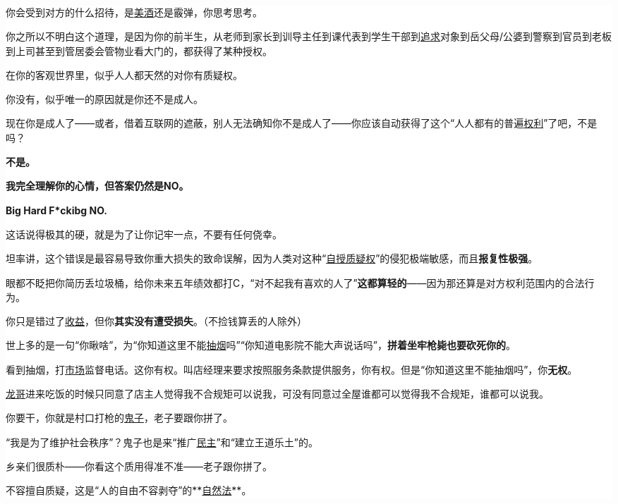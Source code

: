 你会受到对方的什么招待，是[美酒](https://www.zhihu.com/search?q=%E7%BE%8E%E9%85%92&search_source=Entity&hybrid_search_source=Entity&hybrid_search_extra=%7B%22sourceType%22%3A%22answer%22%2C%22sourceId%22%3A2546633947%7D)还是霰弹，你思考思考。

你之所以不明白这个道理，是因为你的前半生，从老师到家长到训导主任到课代表到学生干部到[追求](https://www.zhihu.com/search?q=%E8%BF%BD%E6%B1%82&search_source=Entity&hybrid_search_source=Entity&hybrid_search_extra=%7B%22sourceType%22%3A%22answer%22%2C%22sourceId%22%3A2546633947%7D)对象到岳父母/公婆到警察到官员到老板到上司甚至到管居委会管物业看大门的，都获得了某种授权。

在你的客观世界里，似乎人人都天然的对你有质疑权。

你没有，似乎唯一的原因就是你还不是成人。

现在你是成人了——或者，借着互联网的遮蔽，别人无法确知你不是成人了——你应该自动获得了这个“人人都有的普遍[权利](https://www.zhihu.com/search?q=%E6%9D%83%E5%88%A9&search_source=Entity&hybrid_search_source=Entity&hybrid_search_extra=%7B%22sourceType%22%3A%22answer%22%2C%22sourceId%22%3A2546633947%7D)”了吧，不是吗？

**不是。**

**我完全理解你的心情，但答案仍然是NO。**

**Big Hard F*ckibg NO.**

这话说得极其的硬，就是为了让你记牢一点，不要有任何侥幸。

坦率讲，这个错误是最容易导致你重大损失的致命误解，因为人类对这种“[自授质疑权](https://www.zhihu.com/search?q=%E8%87%AA%E6%8E%88%E8%B4%A8%E7%96%91%E6%9D%83&search_source=Entity&hybrid_search_source=Entity&hybrid_search_extra=%7B%22sourceType%22%3A%22answer%22%2C%22sourceId%22%3A2546633947%7D)”的侵犯极端敏感，而且**报复性极强**。

眼都不眨把你简历丢垃圾桶，给你未来五年绩效都打C，“对不起我有喜欢的人了”**这都算轻的**——因为那还算是对方权利范围内的合法行为。

你只是错过了[收益](https://www.zhihu.com/search?q=%E6%94%B6%E7%9B%8A&search_source=Entity&hybrid_search_source=Entity&hybrid_search_extra=%7B%22sourceType%22%3A%22answer%22%2C%22sourceId%22%3A2546633947%7D)，但你**其实没有遭受损失**。（不捡钱算丢的人除外）

世上多的是一句“你瞅啥”，为“你知道这里不能[抽烟](https://www.zhihu.com/search?q=%E6%8A%BD%E7%83%9F&search_source=Entity&hybrid_search_source=Entity&hybrid_search_extra=%7B%22sourceType%22%3A%22answer%22%2C%22sourceId%22%3A2546633947%7D)吗”“你知道电影院不能大声说话吗”，**拼着坐牢枪毙也要砍死你的**。

看到抽烟，打[市场](https://www.zhihu.com/search?q=%E5%B8%82%E5%9C%BA&search_source=Entity&hybrid_search_source=Entity&hybrid_search_extra=%7B%22sourceType%22%3A%22answer%22%2C%22sourceId%22%3A2546633947%7D)监督电话。这你有权。叫店经理来要求按照服务条款提供服务，你有权。但是“你知道这里不能抽烟吗”，你**无权**。

[龙哥](https://www.zhihu.com/search?q=%E9%BE%99%E5%93%A5&search_source=Entity&hybrid_search_source=Entity&hybrid_search_extra=%7B%22sourceType%22%3A%22answer%22%2C%22sourceId%22%3A2546633947%7D)进来吃饭的时候只同意了店主人觉得我不合规矩可以说我，可没有同意过全屋谁都可以觉得我不合规矩，谁都可以说我。

你要干，你就是村口打枪的[鬼子](https://www.zhihu.com/search?q=%E9%AC%BC%E5%AD%90&search_source=Entity&hybrid_search_source=Entity&hybrid_search_extra=%7B%22sourceType%22%3A%22answer%22%2C%22sourceId%22%3A2546633947%7D)，老子要跟你拼了。

“我是为了维护社会秩序”？鬼子也是来“推广[民主](https://www.zhihu.com/search?q=%E6%B0%91%E4%B8%BB&search_source=Entity&hybrid_search_source=Entity&hybrid_search_extra=%7B%22sourceType%22%3A%22answer%22%2C%22sourceId%22%3A2546633947%7D)”和“建立王道乐土”的。

乡亲们很质朴——你看这个质用得准不准——老子跟你拼了。

不容擅自质疑，这是“人的自由不容剥夺”的**[自然法](https://www.zhihu.com/search?q=%E8%87%AA%E7%84%B6%E6%B3%95&search_source=Entity&hybrid_search_source=Entity&hybrid_search_extra=%7B%22sourceType%22%3A%22answer%22%2C%22sourceId%22%3A2546633947%7D)**。
